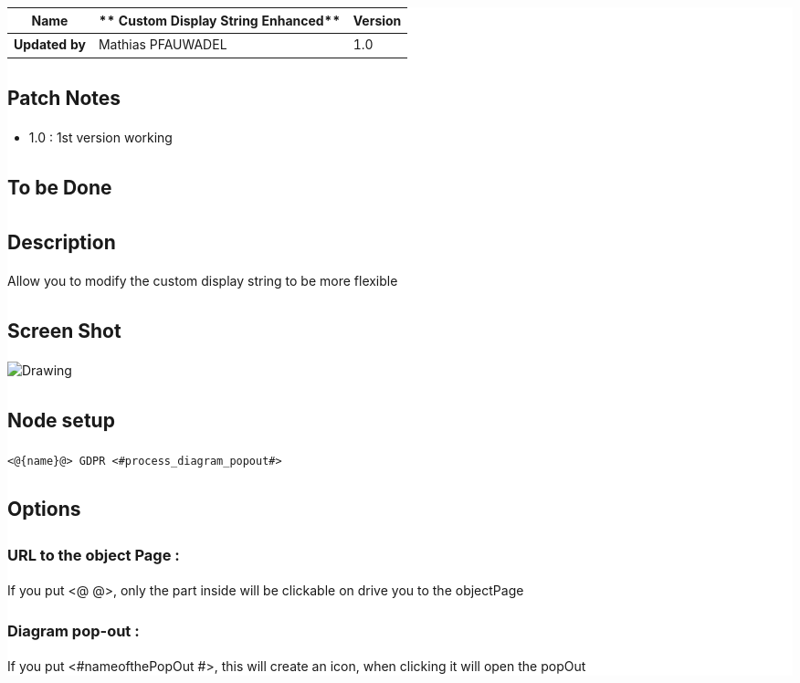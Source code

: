 
| **Name** | ** Custom Display String Enhanced** | **Version** | 
| --- | --- | --- |
| **Updated by** | Mathias PFAUWADEL | 1.0 |


## Patch Notes

* 1.0 : 1st version working

## To be Done


## Description 
Allow you to modify the custom display string to be more flexible

## Screen Shot
<img src="https://raw.githubusercontent.com/nevakee716/CustomDisplayStringEnhanced/master/screen/1.jpg" alt="Drawing" style="width: 95%;"/>

## Node setup

```
<@{name}@> GDPR <#process_diagram_popout#>
```

## Options


### URL to the object Page : 

If you put <@ @>, only the part inside will be clickable on drive you to the objectPage

### Diagram pop-out :

If you put <#nameofthePopOut #>, this will create an icon, when clicking it will open the popOut






